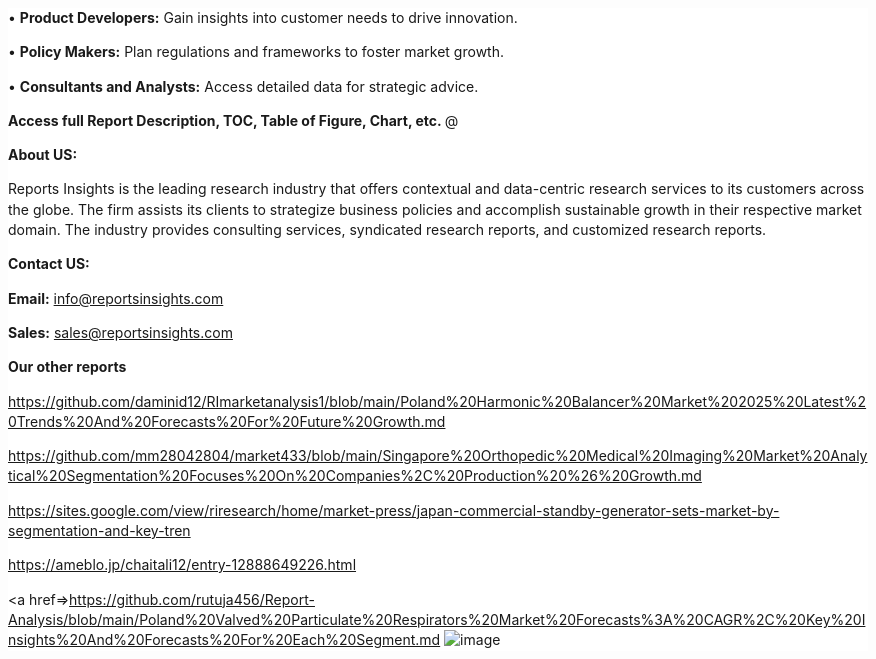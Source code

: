 • <strong>Product Developers:</strong> Gain insights into customer needs to drive innovation.

• <strong>Policy Makers:</strong> Plan regulations and frameworks to foster market growth.

• <strong>Consultants and Analysts:</strong> Access detailed data for strategic advice.
</ul>
<strong>Access full Report Description, TOC, Table of Figure, Chart, etc. </strong>@  <a href= style=color:#0000ff;></a></font>

<strong><strong>About US</strong>:</strong>

Reports Insights is the leading research industry that offers contextual and data-centric research services to its customers across the globe. The firm assists its clients to strategize business policies and accomplish sustainable growth in their respective market domain. The industry provides consulting services, syndicated research reports, and customized research reports.

<strong>Contact US:</strong>

<p class=""""><b>Email:</b> <a href=mailto:info@reportsinsights.com>info@reportsinsights.com</a></p>
<p class=""""><b>Sales:</b> <a href=mailto:sales@reportsinsights.com>sales@reportsinsights.com</a></p>

<strong>Our other reports</strong>

<a href=https://github.com/daminid12/RImarketanalysis1/blob/main/Poland%20Harmonic%20Balancer%20Market%202025%20Latest%20Trends%20And%20Forecasts%20For%20Future%20Growth.md>https://github.com/daminid12/RImarketanalysis1/blob/main/Poland%20Harmonic%20Balancer%20Market%202025%20Latest%20Trends%20And%20Forecasts%20For%20Future%20Growth.md</a>

<a href=https://github.com/mm28042804/market433/blob/main/Singapore%20Orthopedic%20Medical%20Imaging%20Market%20Analytical%20Segmentation%20Focuses%20On%20Companies%2C%20Production%20%26%20Growth.md>https://github.com/mm28042804/market433/blob/main/Singapore%20Orthopedic%20Medical%20Imaging%20Market%20Analytical%20Segmentation%20Focuses%20On%20Companies%2C%20Production%20%26%20Growth.md</a>

<a href=https://sites.google.com/view/riresearch/home/market-press/japan-commercial-standby-generator-sets-market-by-segmentation-and-key-tren>https://sites.google.com/view/riresearch/home/market-press/japan-commercial-standby-generator-sets-market-by-segmentation-and-key-tren</a>

<a href=https://ameblo.jp/chaitali12/entry-12888649226.html>https://ameblo.jp/chaitali12/entry-12888649226.html</a>

<a href=>https://github.com/rutuja456/Report-Analysis/blob/main/Poland%20Valved%20Particulate%20Respirators%20Market%20Forecasts%3A%20CAGR%2C%20Key%20Insights%20And%20Forecasts%20For%20Each%20Segment.md</a>
![image](https://github.com/user-attachments/assets/95df7c02-7306-4daf-b333-a01339c66111)
